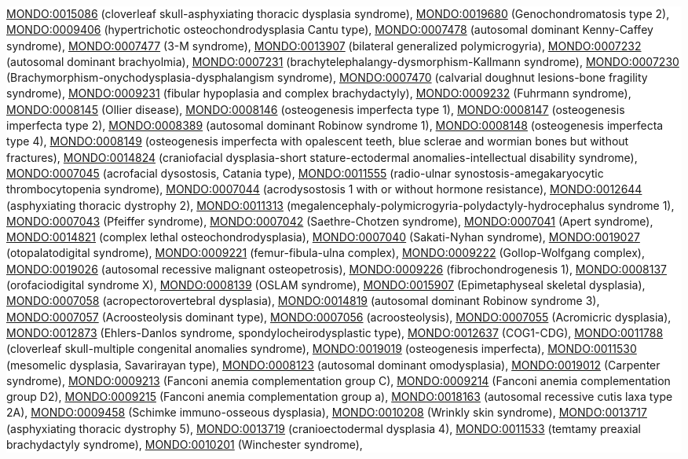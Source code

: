 [MONDO:0015086](http://purl.obolibrary.org/obo/MONDO_0015086) (cloverleaf skull-asphyxiating thoracic dysplasia syndrome), [MONDO:0019680](http://purl.obolibrary.org/obo/MONDO_0019680) (Genochondromatosis type 2), [MONDO:0009406](http://purl.obolibrary.org/obo/MONDO_0009406) (hypertrichotic osteochondrodysplasia Cantu type), [MONDO:0007478](http://purl.obolibrary.org/obo/MONDO_0007478) (autosomal dominant Kenny-Caffey syndrome), [MONDO:0007477](http://purl.obolibrary.org/obo/MONDO_0007477) (3-M syndrome), [MONDO:0013907](http://purl.obolibrary.org/obo/MONDO_0013907) (bilateral generalized polymicrogyria), [MONDO:0007232](http://purl.obolibrary.org/obo/MONDO_0007232) (autosomal dominant brachyolmia), [MONDO:0007231](http://purl.obolibrary.org/obo/MONDO_0007231) (brachytelephalangy-dysmorphism-Kallmann syndrome), [MONDO:0007230](http://purl.obolibrary.org/obo/MONDO_0007230) (Brachymorphism-onychodysplasia-dysphalangism syndrome), [MONDO:0007470](http://purl.obolibrary.org/obo/MONDO_0007470) (calvarial doughnut lesions-bone fragility syndrome), [MONDO:0009231](http://purl.obolibrary.org/obo/MONDO_0009231) (fibular hypoplasia and complex brachydactyly), [MONDO:0009232](http://purl.obolibrary.org/obo/MONDO_0009232) (Fuhrmann syndrome), [MONDO:0008145](http://purl.obolibrary.org/obo/MONDO_0008145) (Ollier disease), [MONDO:0008146](http://purl.obolibrary.org/obo/MONDO_0008146) (osteogenesis imperfecta type 1), [MONDO:0008147](http://purl.obolibrary.org/obo/MONDO_0008147) (osteogenesis imperfecta type 2), [MONDO:0008389](http://purl.obolibrary.org/obo/MONDO_0008389) (autosomal dominant Robinow syndrome 1), [MONDO:0008148](http://purl.obolibrary.org/obo/MONDO_0008148) (osteogenesis imperfecta type 4), [MONDO:0008149](http://purl.obolibrary.org/obo/MONDO_0008149) (osteogenesis imperfecta with opalescent teeth, blue sclerae and wormian bones but without fractures), [MONDO:0014824](http://purl.obolibrary.org/obo/MONDO_0014824) (craniofacial dysplasia-short stature-ectodermal anomalies-intellectual disability syndrome), [MONDO:0007045](http://purl.obolibrary.org/obo/MONDO_0007045) (acrofacial dysostosis, Catania type), [MONDO:0011555](http://purl.obolibrary.org/obo/MONDO_0011555) (radio-ulnar synostosis-amegakaryocytic thrombocytopenia syndrome), [MONDO:0007044](http://purl.obolibrary.org/obo/MONDO_0007044) (acrodysostosis 1 with or without hormone resistance), [MONDO:0012644](http://purl.obolibrary.org/obo/MONDO_0012644) (asphyxiating thoracic dystrophy 2), [MONDO:0011313](http://purl.obolibrary.org/obo/MONDO_0011313) (megalencephaly-polymicrogyria-polydactyly-hydrocephalus syndrome 1), [MONDO:0007043](http://purl.obolibrary.org/obo/MONDO_0007043) (Pfeiffer syndrome), [MONDO:0007042](http://purl.obolibrary.org/obo/MONDO_0007042) (Saethre-Chotzen syndrome), [MONDO:0007041](http://purl.obolibrary.org/obo/MONDO_0007041) (Apert syndrome), [MONDO:0014821](http://purl.obolibrary.org/obo/MONDO_0014821) (complex lethal osteochondrodysplasia), [MONDO:0007040](http://purl.obolibrary.org/obo/MONDO_0007040) (Sakati-Nyhan syndrome), [MONDO:0019027](http://purl.obolibrary.org/obo/MONDO_0019027) (otopalatodigital syndrome), [MONDO:0009221](http://purl.obolibrary.org/obo/MONDO_0009221) (femur-fibula-ulna complex), [MONDO:0009222](http://purl.obolibrary.org/obo/MONDO_0009222) (Gollop-Wolfgang complex), [MONDO:0019026](http://purl.obolibrary.org/obo/MONDO_0019026) (autosomal recessive malignant osteopetrosis), [MONDO:0009226](http://purl.obolibrary.org/obo/MONDO_0009226) (fibrochondrogenesis 1), [MONDO:0008137](http://purl.obolibrary.org/obo/MONDO_0008137) (orofaciodigital syndrome X), [MONDO:0008139](http://purl.obolibrary.org/obo/MONDO_0008139) (OSLAM syndrome), [MONDO:0015907](http://purl.obolibrary.org/obo/MONDO_0015907) (Epimetaphyseal skeletal dysplasia), [MONDO:0007058](http://purl.obolibrary.org/obo/MONDO_0007058) (acropectorovertebral dysplasia), [MONDO:0014819](http://purl.obolibrary.org/obo/MONDO_0014819) (autosomal dominant Robinow syndrome 3), [MONDO:0007057](http://purl.obolibrary.org/obo/MONDO_0007057) (Acroosteolysis dominant type), [MONDO:0007056](http://purl.obolibrary.org/obo/MONDO_0007056) (acroosteolysis), [MONDO:0007055](http://purl.obolibrary.org/obo/MONDO_0007055) (Acromicric dysplasia), [MONDO:0012873](http://purl.obolibrary.org/obo/MONDO_0012873) (Ehlers-Danlos syndrome, spondylocheirodysplastic type), [MONDO:0012637](http://purl.obolibrary.org/obo/MONDO_0012637) (COG1-CDG), [MONDO:0011788](http://purl.obolibrary.org/obo/MONDO_0011788) (cloverleaf skull-multiple congenital anomalies syndrome), [MONDO:0019019](http://purl.obolibrary.org/obo/MONDO_0019019) (osteogenesis imperfecta), [MONDO:0011530](http://purl.obolibrary.org/obo/MONDO_0011530) (mesomelic dysplasia, Savarirayan type), [MONDO:0008123](http://purl.obolibrary.org/obo/MONDO_0008123) (autosomal dominant omodysplasia), [MONDO:0019012](http://purl.obolibrary.org/obo/MONDO_0019012) (Carpenter syndrome), [MONDO:0009213](http://purl.obolibrary.org/obo/MONDO_0009213) (Fanconi anemia complementation group C), [MONDO:0009214](http://purl.obolibrary.org/obo/MONDO_0009214) (Fanconi anemia complementation group D2), [MONDO:0009215](http://purl.obolibrary.org/obo/MONDO_0009215) (Fanconi anemia complementation group a), [MONDO:0018163](http://purl.obolibrary.org/obo/MONDO_0018163) (autosomal recessive cutis laxa type 2A), [MONDO:0009458](http://purl.obolibrary.org/obo/MONDO_0009458) (Schimke immuno-osseous dysplasia), [MONDO:0010208](http://purl.obolibrary.org/obo/MONDO_0010208) (Wrinkly skin syndrome), [MONDO:0013717](http://purl.obolibrary.org/obo/MONDO_0013717) (asphyxiating thoracic dystrophy 5), [MONDO:0013719](http://purl.obolibrary.org/obo/MONDO_0013719) (cranioectodermal dysplasia 4), [MONDO:0011533](http://purl.obolibrary.org/obo/MONDO_0011533) (temtamy preaxial brachydactyly syndrome), [MONDO:0010201](http://purl.obolibrary.org/obo/MONDO_0010201) (Winchester syndrome),